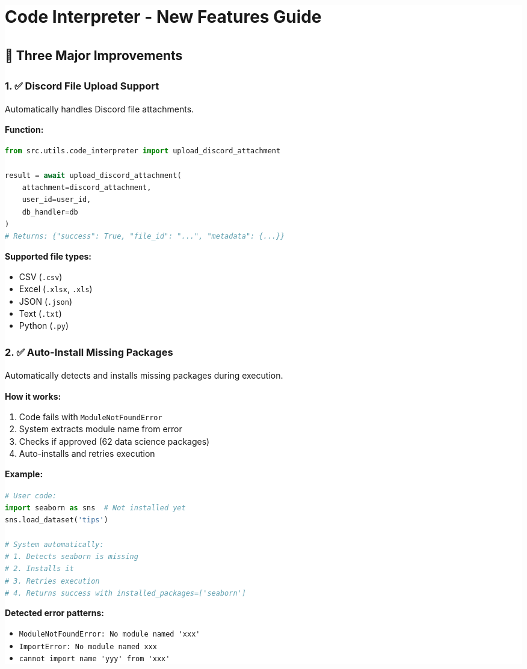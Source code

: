 # Code Interpreter - New Features Guide

## 🎯 Three Major Improvements

### 1. ✅ Discord File Upload Support

Automatically handles Discord file attachments.

**Function:**
```python
from src.utils.code_interpreter import upload_discord_attachment

result = await upload_discord_attachment(
    attachment=discord_attachment,
    user_id=user_id,
    db_handler=db
)
# Returns: {"success": True, "file_id": "...", "metadata": {...}}
```

**Supported file types:**
- CSV (`.csv`)
- Excel (`.xlsx`, `.xls`)
- JSON (`.json`)
- Text (`.txt`)
- Python (`.py`)

### 2. ✅ Auto-Install Missing Packages

Automatically detects and installs missing packages during execution.

**How it works:**
1. Code fails with `ModuleNotFoundError`
2. System extracts module name from error
3. Checks if approved (62 data science packages)
4. Auto-installs and retries execution

**Example:**
```python
# User code:
import seaborn as sns  # Not installed yet
sns.load_dataset('tips')

# System automatically:
# 1. Detects seaborn is missing
# 2. Installs it
# 3. Retries execution
# 4. Returns success with installed_packages=['seaborn']
```

**Detected error patterns:**
- `ModuleNotFoundError: No module named 'xxx'`
- `ImportError: No module named xxx`
- `cannot import name 'yyy' from 'xxx'`
